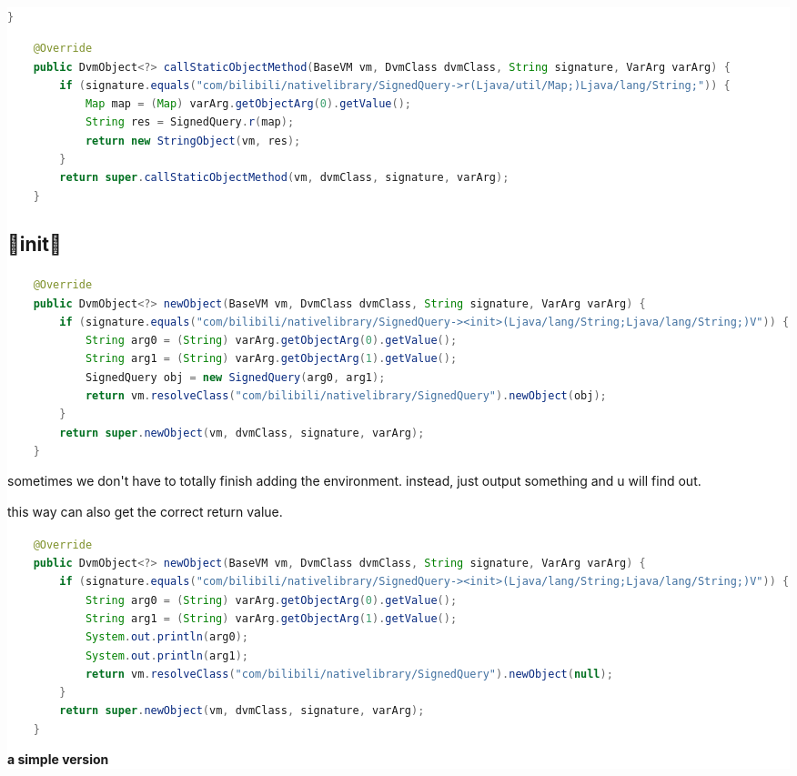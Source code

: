 ```java
}
```

```java
    @Override
    public DvmObject<?> callStaticObjectMethod(BaseVM vm, DvmClass dvmClass, String signature, VarArg varArg) {
        if (signature.equals("com/bilibili/nativelibrary/SignedQuery->r(Ljava/util/Map;)Ljava/lang/String;")) {
            Map map = (Map) varArg.getObjectArg(0).getValue();
            String res = SignedQuery.r(map);
            return new StringObject(vm, res);
        }
        return super.callStaticObjectMethod(vm, dvmClass, signature, varArg);
    }
```

## :blue_heart:init:green_heart:

```java
    @Override
    public DvmObject<?> newObject(BaseVM vm, DvmClass dvmClass, String signature, VarArg varArg) {
        if (signature.equals("com/bilibili/nativelibrary/SignedQuery-><init>(Ljava/lang/String;Ljava/lang/String;)V")) {
            String arg0 = (String) varArg.getObjectArg(0).getValue();
            String arg1 = (String) varArg.getObjectArg(1).getValue();
            SignedQuery obj = new SignedQuery(arg0, arg1);
            return vm.resolveClass("com/bilibili/nativelibrary/SignedQuery").newObject(obj);
        }
        return super.newObject(vm, dvmClass, signature, varArg);
    }
```

sometimes we don't have to totally finish adding the environment. instead, just output something and u will find out.

this way can also get the correct return value.

```java
    @Override
    public DvmObject<?> newObject(BaseVM vm, DvmClass dvmClass, String signature, VarArg varArg) {
        if (signature.equals("com/bilibili/nativelibrary/SignedQuery-><init>(Ljava/lang/String;Ljava/lang/String;)V")) {
            String arg0 = (String) varArg.getObjectArg(0).getValue();
            String arg1 = (String) varArg.getObjectArg(1).getValue();
            System.out.println(arg0);
            System.out.println(arg1);
            return vm.resolveClass("com/bilibili/nativelibrary/SignedQuery").newObject(null);
        }
        return super.newObject(vm, dvmClass, signature, varArg);
    }
```

**a simple version**
